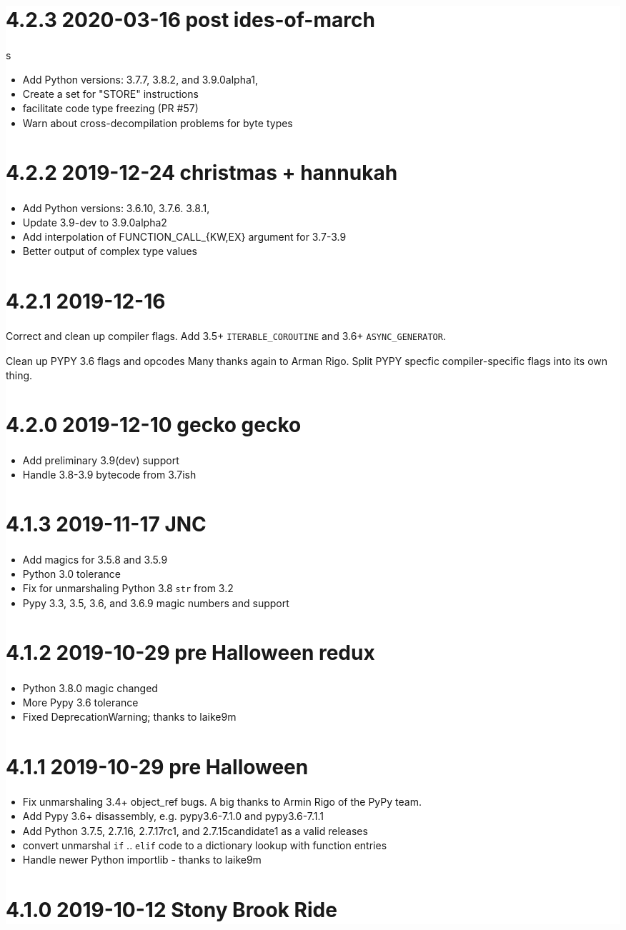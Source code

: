 4.2.3 2020-03-16 post ides-of-march
===================================
s
* Add Python versions: 3.7.7, 3.8.2, and 3.9.0alpha1,
* Create a set for "STORE" instructions
* facilitate code type freezing (PR #57)
* Warn about cross-decompilation problems for byte types

4.2.2 2019-12-24 christmas + hannukah
=====================================

* Add Python versions: 3.6.10, 3.7.6. 3.8.1,
* Update 3.9-dev to 3.9.0alpha2
* Add interpolation of FUNCTION_CALL_{KW,EX} argument for 3.7-3.9
* Better output of complex type values


4.2.1 2019-12-16
=================

Correct and clean up compiler flags. Add 3.5+ `ITERABLE_COROUTINE` and
3.6+ `ASYNC_GENERATOR`.

Clean up PYPY 3.6 flags and opcodes Many thanks again to Arman
Rigo. Split PYPY specfic compiler-specific flags into its own thing.

4.2.0 2019-12-10 gecko gecko
============================

- Add preliminary 3.9(dev) support
- Handle 3.8-3.9 bytecode from 3.7ish

4.1.3 2019-11-17 JNC
====================

- Add magics for 3.5.8 and 3.5.9
- Python 3.0 tolerance
- Fix for unmarshaling Python 3.8 `str` from 3.2
- Pypy 3.3, 3.5, 3.6, and 3.6.9 magic numbers and support

4.1.2 2019-10-29 pre Halloween redux
====================================
- Python 3.8.0 magic changed
- More Pypy 3.6 tolerance
- Fixed DeprecationWarning; thanks to laike9m

4.1.1 2019-10-29 pre Halloween
==============================

- Fix unmarshaling 3.4+ object_ref bugs.
  A big thanks to Armin Rigo of the PyPy team.
- Add Pypy 3.6+ disassembly, e.g. pypy3.6-7.1.0 and pypy3.6-7.1.1
- Add Python 3.7.5, 2.7.16, 2.7.17rc1, and 2.7.15candidate1 as a valid releases
- convert unmarshal `if` .. `elif` code to a dictionary lookup with function entries
- Handle newer Python importlib - thanks to laike9m

4.1.0 2019-10-12 Stony Brook Ride
=================================
